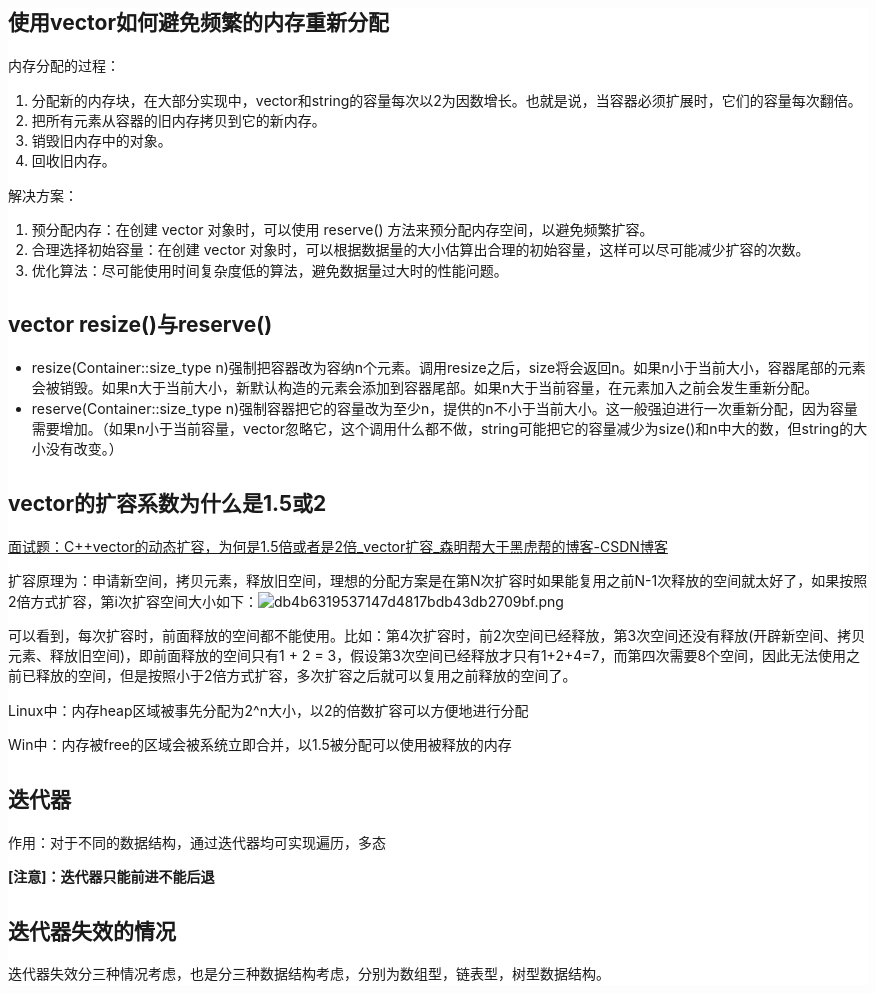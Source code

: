 

## 使用vector如何避免频繁的内存重新分配

内存分配的过程：

1. 分配新的内存块，在大部分实现中，vector和string的容量每次以2为因数增长。也就是说，当容器必须扩展时，它们的容量每次翻倍。
2. 把所有元素从容器的旧内存拷贝到它的新内存。
3. 销毁旧内存中的对象。
4. 回收旧内存。

解决方案：

1. 预分配内存：在创建 vector 对象时，可以使用 reserve() 方法来预分配内存空间，以避免频繁扩容。
2. 合理选择初始容量：在创建 vector 对象时，可以根据数据量的大小估算出合理的初始容量，这样可以尽可能减少扩容的次数。
3. 优化算法：尽可能使用时间复杂度低的算法，避免数据量过大时的性能问题。



## vector  resize()与reserve()

- resize(Container::size_type n)强制把容器改为容纳n个元素。调用resize之后，size将会返回n。如果n小于当前大小，容器尾部的元素会被销毁。如果n大于当前大小，新默认构造的元素会添加到容器尾部。如果n大于当前容量，在元素加入之前会发生重新分配。
- reserve(Container::size_type n)强制容器把它的容量改为至少n，提供的n不小于当前大小。这一般强迫进行一次重新分配，因为容量需要增加。（如果n小于当前容量，vector忽略它，这个调用什么都不做，string可能把它的容量减少为size()和n中大的数，但string的大小没有改变。）



## vector的扩容系数为什么是1.5或2

[面试题：C++vector的动态扩容，为何是1.5倍或者是2倍_vector扩容_森明帮大于黑虎帮的博客-CSDN博客](https://blog.csdn.net/qq_44918090/article/details/120583540)

扩容原理为：申请新空间，拷贝元素，释放旧空间，理想的分配方案是在第N次扩容时如果能复用之前N-1次释放的空间就太好了，如果按照2倍方式扩容，第i次扩容空间大小如下：![db4b6319537147d4817bdb43db2709bf.png](https://obsidian-1321127127.cos.ap-beijing.myqcloud.com/db4b6319537147d4817bdb43db2709bf.png)

可以看到，每次扩容时，前面释放的空间都不能使用。比如：第4次扩容时，前2次空间已经释放，第3次空间还没有释放(开辟新空间、拷贝元素、释放旧空间)，即前面释放的空间只有1 + 2 = 3，假设第3次空间已经释放才只有1+2+4=7，而第四次需要8个空间，因此无法使用之前已释放的空间，但是按照小于2倍方式扩容，多次扩容之后就可以复用之前释放的空间了。

Linux中：内存heap区域被事先分配为2^n大小，以2的倍数扩容可以方便地进行分配

Win中：内存被free的区域会被系统立即合并，以1.5被分配可以使用被释放的内存



## 迭代器

作用：对于不同的数据结构，通过迭代器均可实现遍历，多态

 **[注意]：迭代器只能前进不能后退**



## 迭代器失效的情况

迭代器失效分三种情况考虑，也是分三种数据结构考虑，分别为数组型，链表型，树型数据结构。

